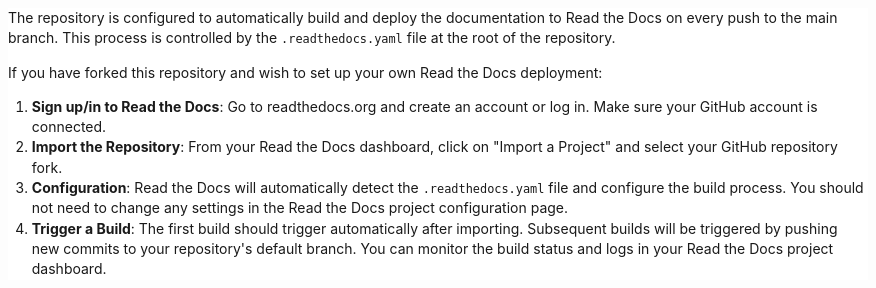 The repository is configured to automatically build and deploy the documentation to Read the Docs on every push to the main branch. This process is controlled by the `.readthedocs.yaml` file at the root of the repository.

If you have forked this repository and wish to set up your own Read the Docs deployment:

1.  **Sign up/in to Read the Docs**: Go to readthedocs.org and create an account or log in. Make sure your GitHub account is connected.
2.  **Import the Repository**: From your Read the Docs dashboard, click on "Import a Project" and select your GitHub repository fork.
3.  **Configuration**: Read the Docs will automatically detect the `.readthedocs.yaml` file and configure the build process. You should not need to change any settings in the Read the Docs project configuration page.
4.  **Trigger a Build**: The first build should trigger automatically after importing. Subsequent builds will be triggered by pushing new commits to your repository's default branch. You can monitor the build status and logs in your Read the Docs project dashboard.
```
